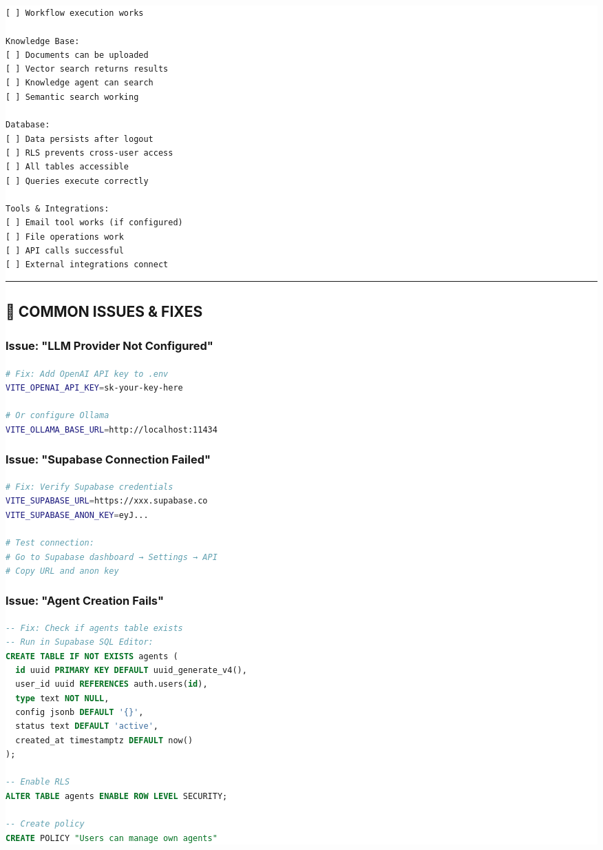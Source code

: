 ```
[ ] Workflow execution works

Knowledge Base:
[ ] Documents can be uploaded
[ ] Vector search returns results
[ ] Knowledge agent can search
[ ] Semantic search working

Database:
[ ] Data persists after logout
[ ] RLS prevents cross-user access
[ ] All tables accessible
[ ] Queries execute correctly

Tools & Integrations:
[ ] Email tool works (if configured)
[ ] File operations work
[ ] API calls successful
[ ] External integrations connect
```

---

## 🚨 **COMMON ISSUES & FIXES**

### **Issue: "LLM Provider Not Configured"**
```bash
# Fix: Add OpenAI API key to .env
VITE_OPENAI_API_KEY=sk-your-key-here

# Or configure Ollama
VITE_OLLAMA_BASE_URL=http://localhost:11434
```

### **Issue: "Supabase Connection Failed"**
```bash
# Fix: Verify Supabase credentials
VITE_SUPABASE_URL=https://xxx.supabase.co
VITE_SUPABASE_ANON_KEY=eyJ...

# Test connection:
# Go to Supabase dashboard → Settings → API
# Copy URL and anon key
```

### **Issue: "Agent Creation Fails"**
```sql
-- Fix: Check if agents table exists
-- Run in Supabase SQL Editor:
CREATE TABLE IF NOT EXISTS agents (
  id uuid PRIMARY KEY DEFAULT uuid_generate_v4(),
  user_id uuid REFERENCES auth.users(id),
  type text NOT NULL,
  config jsonb DEFAULT '{}',
  status text DEFAULT 'active',
  created_at timestamptz DEFAULT now()
);

-- Enable RLS
ALTER TABLE agents ENABLE ROW LEVEL SECURITY;

-- Create policy
CREATE POLICY "Users can manage own agents"
```